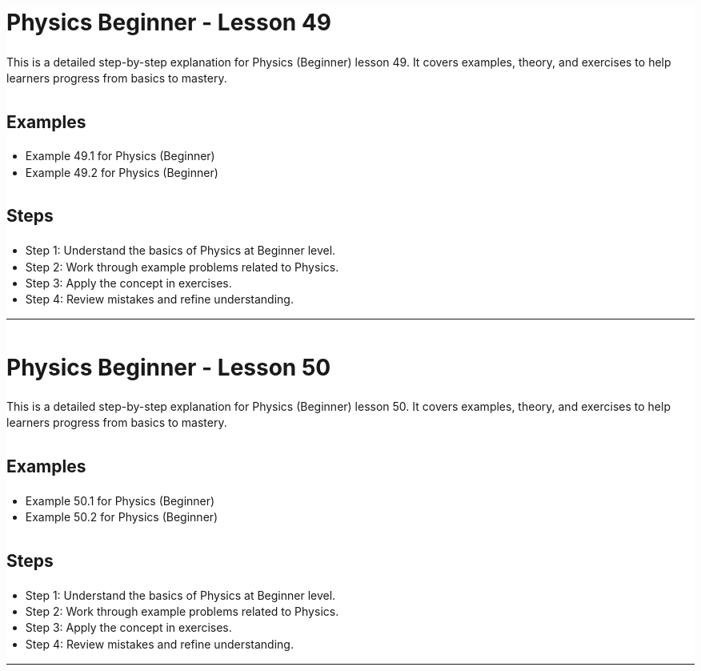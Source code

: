 
# Physics Beginner - Lesson 49

This is a detailed step-by-step explanation for Physics (Beginner) lesson 49. It covers examples, theory, and exercises to help learners progress from basics to mastery.

## Examples
- Example 49.1 for Physics (Beginner)
- Example 49.2 for Physics (Beginner)

## Steps
- Step 1: Understand the basics of Physics at Beginner level.
- Step 2: Work through example problems related to Physics.
- Step 3: Apply the concept in exercises.
- Step 4: Review mistakes and refine understanding.

---

# Physics Beginner - Lesson 50

This is a detailed step-by-step explanation for Physics (Beginner) lesson 50. It covers examples, theory, and exercises to help learners progress from basics to mastery.

## Examples
- Example 50.1 for Physics (Beginner)
- Example 50.2 for Physics (Beginner)

## Steps
- Step 1: Understand the basics of Physics at Beginner level.
- Step 2: Work through example problems related to Physics.
- Step 3: Apply the concept in exercises.
- Step 4: Review mistakes and refine understanding.

---

